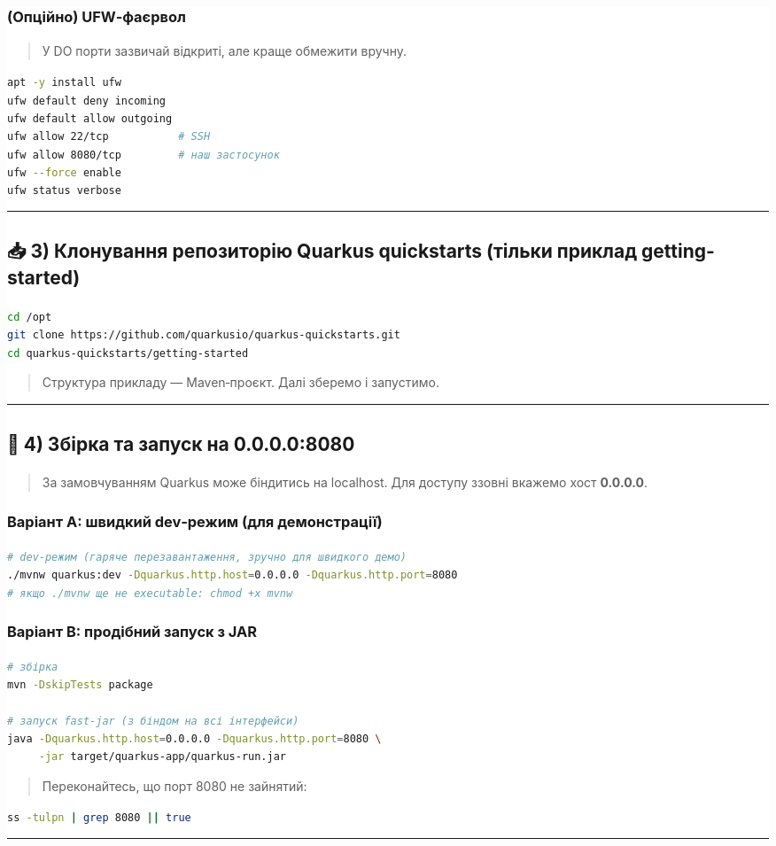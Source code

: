 ### (Опційно) UFW‑фаєрвол
> У DO порти зазвичай відкриті, але краще обмежити вручну.
```bash
apt -y install ufw
ufw default deny incoming
ufw default allow outgoing
ufw allow 22/tcp           # SSH
ufw allow 8080/tcp         # наш застосунок
ufw --force enable
ufw status verbose
```

---

## 📥 3) Клонування репозиторію Quarkus quickstarts (тільки приклад getting-started)
```bash
cd /opt
git clone https://github.com/quarkusio/quarkus-quickstarts.git
cd quarkus-quickstarts/getting-started
```

> Структура прикладу — Maven‑проєкт. Далі зберемо і запустимо.

---

## 🚀 4) Збірка та запуск на 0.0.0.0:8080
> За замовчуванням Quarkus може біндитись на localhost. Для доступу ззовні вкажемо хост **0.0.0.0**.

### Варіант A: **швидкий dev‑режим** (для демонстрації)
```bash
# dev-режим (гаряче перезавантаження, зручно для швидкого демо)
./mvnw quarkus:dev -Dquarkus.http.host=0.0.0.0 -Dquarkus.http.port=8080
# якщо ./mvnw ще не executable: chmod +x mvnw
```

### Варіант B: **продібний запуск з JAR**
```bash
# збірка
mvn -DskipTests package

# запуск fast-jar (з біндом на всі інтерфейси)
java -Dquarkus.http.host=0.0.0.0 -Dquarkus.http.port=8080 \
     -jar target/quarkus-app/quarkus-run.jar
```

> Переконайтесь, що порт 8080 не зайнятий:
```bash
ss -tulpn | grep 8080 || true
```

---